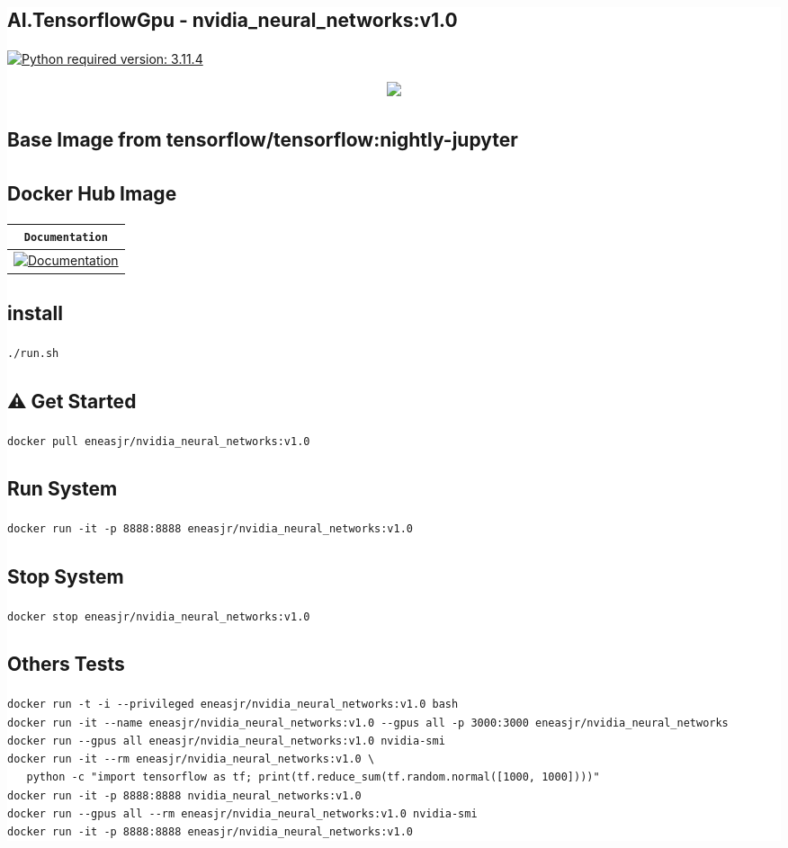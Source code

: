 ## AI.TensorflowGpu - nvidia_neural_networks:v1.0

[![Python required version: 3.11.4](https://img.shields.io/badge/python-3.11.4-blue.svg?style=flat-square)](https://www.python.org/downloads/release/python-3114)

<div align="center">
  <img src="https://www.tensorflow.org/images/tf_logo_horizontal.png">
</div>

## Base Image from tensorflow/tensorflow:nightly-jupyter

## Docker Hub Image

**`Documentation`** |
------------------- |
[![Documentation](https://img.shields.io/badge/api-reference-blue.svg)](https://hub.docker.com/r/eneasjr/nvidia_neural_networks) |

## install

```
./run.sh
```

## ⚠️ Get Started

```
docker pull eneasjr/nvidia_neural_networks:v1.0
```

## Run System

```shell
docker run -it -p 8888:8888 eneasjr/nvidia_neural_networks:v1.0
```

## Stop System

```shell
docker stop eneasjr/nvidia_neural_networks:v1.0
```

## Others Tests

```shell
docker run -t -i --privileged eneasjr/nvidia_neural_networks:v1.0 bash
docker run -it --name eneasjr/nvidia_neural_networks:v1.0 --gpus all -p 3000:3000 eneasjr/nvidia_neural_networks
docker run --gpus all eneasjr/nvidia_neural_networks:v1.0 nvidia-smi
docker run -it --rm eneasjr/nvidia_neural_networks:v1.0 \
   python -c "import tensorflow as tf; print(tf.reduce_sum(tf.random.normal([1000, 1000])))"
docker run -it -p 8888:8888 nvidia_neural_networks:v1.0
docker run --gpus all --rm eneasjr/nvidia_neural_networks:v1.0 nvidia-smi
docker run -it -p 8888:8888 eneasjr/nvidia_neural_networks:v1.0
```

